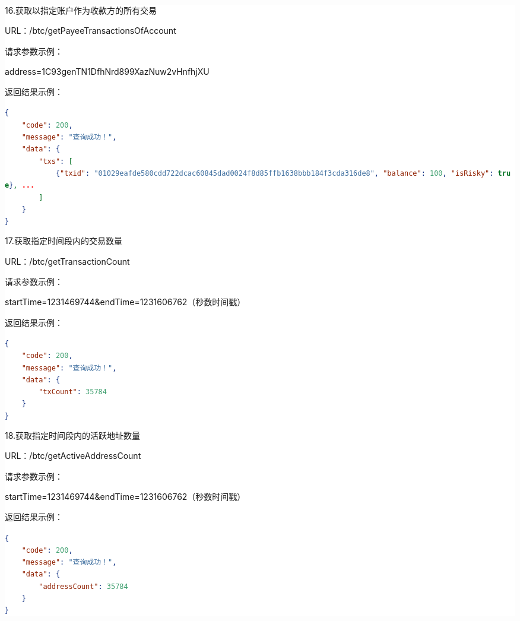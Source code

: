 

16.获取以指定账户作为收款方的所有交易

URL：/btc/getPayeeTransactionsOfAccount

请求参数示例：

address=1C93genTN1DfhNrd899XazNuw2vHnfhjXU

返回结果示例：

```json
{
    "code": 200,
    "message": "查询成功！",
    "data": {
        "txs": [
            {"txid": "01029eafde580cdd722dcac60845dad0024f8d85ffb1638bbb184f3cda316de8", "balance": 100, "isRisky": true}, ...
        ]
    }
}
```



17.获取指定时间段内的交易数量

URL：/btc/getTransactionCount

请求参数示例：

startTime=1231469744&endTime=1231606762（秒数时间戳）

返回结果示例：

```json
{
    "code": 200,
    "message": "查询成功！",
    "data": {
        "txCount": 35784
    }
}
```



18.获取指定时间段内的活跃地址数量

URL：/btc/getActiveAddressCount

请求参数示例：

startTime=1231469744&endTime=1231606762（秒数时间戳）

返回结果示例：

```json
{
    "code": 200,
    "message": "查询成功！",
    "data": {
        "addressCount": 35784
    }
}
```
